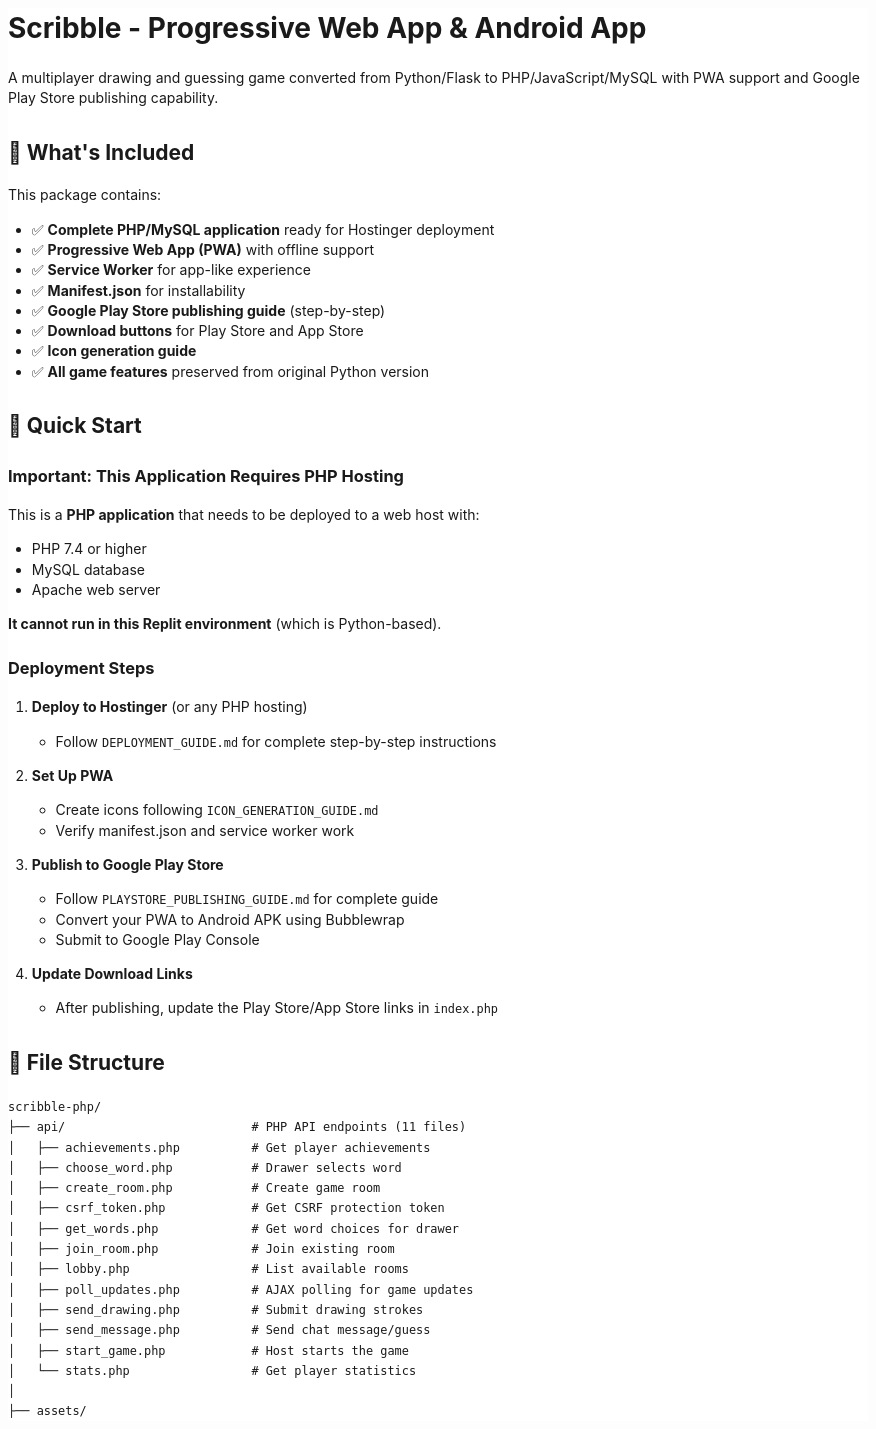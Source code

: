 # Scribble - Progressive Web App & Android App

A multiplayer drawing and guessing game converted from Python/Flask to PHP/JavaScript/MySQL with PWA support and Google Play Store publishing capability.

## 📱 What's Included

This package contains:
- ✅ **Complete PHP/MySQL application** ready for Hostinger deployment
- ✅ **Progressive Web App (PWA)** with offline support
- ✅ **Service Worker** for app-like experience
- ✅ **Manifest.json** for installability
- ✅ **Google Play Store publishing guide** (step-by-step)
- ✅ **Download buttons** for Play Store and App Store
- ✅ **Icon generation guide**
- ✅ **All game features** preserved from original Python version

## 🎯 Quick Start

### Important: This Application Requires PHP Hosting

This is a **PHP application** that needs to be deployed to a web host with:
- PHP 7.4 or higher
- MySQL database
- Apache web server

**It cannot run in this Replit environment** (which is Python-based). 

### Deployment Steps

1. **Deploy to Hostinger** (or any PHP hosting)
   - Follow `DEPLOYMENT_GUIDE.md` for complete step-by-step instructions

2. **Set Up PWA**
   - Create icons following `ICON_GENERATION_GUIDE.md`
   - Verify manifest.json and service worker work

3. **Publish to Google Play Store**
   - Follow `PLAYSTORE_PUBLISHING_GUIDE.md` for complete guide
   - Convert your PWA to Android APK using Bubblewrap
   - Submit to Google Play Console

4. **Update Download Links**
   - After publishing, update the Play Store/App Store links in `index.php`

## 📁 File Structure

```
scribble-php/
├── api/                          # PHP API endpoints (11 files)
│   ├── achievements.php          # Get player achievements
│   ├── choose_word.php           # Drawer selects word
│   ├── create_room.php           # Create game room
│   ├── csrf_token.php            # Get CSRF protection token
│   ├── get_words.php             # Get word choices for drawer
│   ├── join_room.php             # Join existing room
│   ├── lobby.php                 # List available rooms
│   ├── poll_updates.php          # AJAX polling for game updates
│   ├── send_drawing.php          # Submit drawing strokes
│   ├── send_message.php          # Send chat message/guess
│   ├── start_game.php            # Host starts the game
│   └── stats.php                 # Get player statistics
│
├── assets/
```